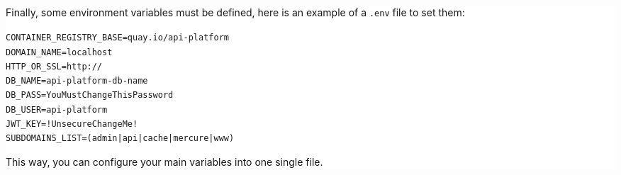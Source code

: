Finally, some environment variables must be defined, here is an example of a `.env` file to set them: 
```
CONTAINER_REGISTRY_BASE=quay.io/api-platform
DOMAIN_NAME=localhost
HTTP_OR_SSL=http://
DB_NAME=api-platform-db-name
DB_PASS=YouMustChangeThisPassword
DB_USER=api-platform
JWT_KEY=!UnsecureChangeMe!
SUBDOMAINS_LIST=(admin|api|cache|mercure|www)
```

This way, you can configure your main variables into one single file.
